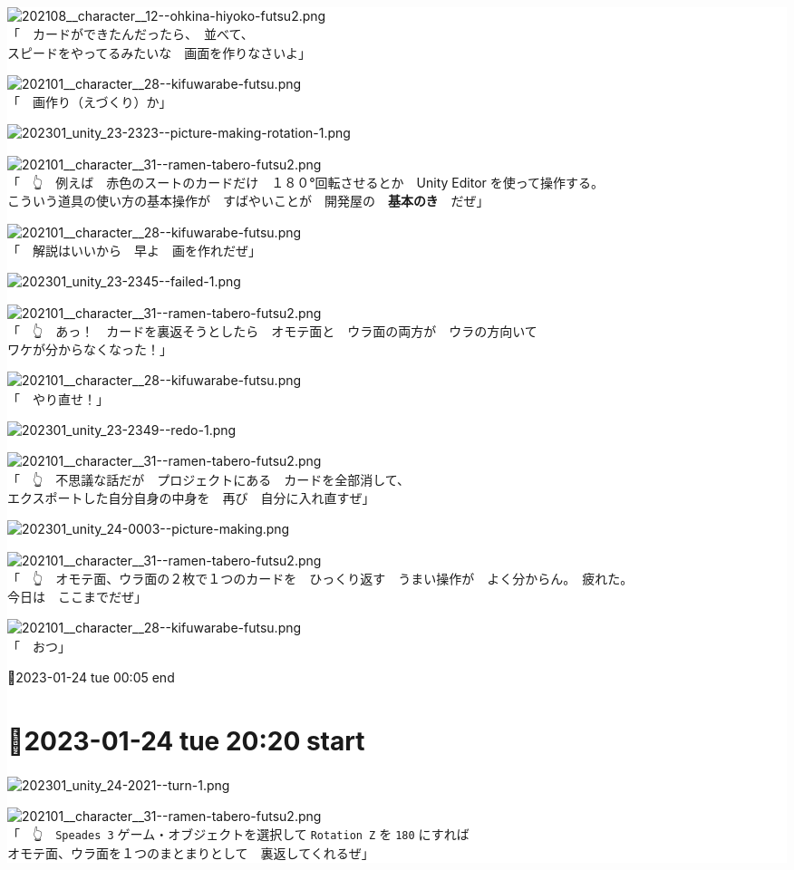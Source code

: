![202108__character__12--ohkina-hiyoko-futsu2.png](https://crieit.now.sh/upload_images/31f0f35be3a4b6b05ce597c7aab702b763c675227892a.png)  
「　カードができたんだったら、　並べて、  
スピードをやってるみたいな　画面を作りなさいよ」  

![202101__character__28--kifuwarabe-futsu.png](https://crieit.now.sh/upload_images/e846bc7782a0e037a1665e6b3d51b02463c6750a6308a.png)  
「　画作り（えづくり）か」  

![202301_unity_23-2323--picture-making-rotation-1.png](https://crieit.now.sh/upload_images/93ce062d324302068b8bbaaef3f6d12063ce98c0b3aed.png)  

![202101__character__31--ramen-tabero-futsu2.png](https://crieit.now.sh/upload_images/5b53e954894672b36c716412a272826b63c674b756465.png)  
「　👆　例えば　赤色のスートのカードだけ　１８０°回転させるとか　Unity Editor を使って操作する。  
こういう道具の使い方の基本操作が　すばやいことが　開発屋の　**基本のき**　だぜ」  

![202101__character__28--kifuwarabe-futsu.png](https://crieit.now.sh/upload_images/e846bc7782a0e037a1665e6b3d51b02463c6750a6308a.png)  
「　解説はいいから　早よ　画を作れだぜ」  

![202301_unity_23-2345--failed-1.png](https://crieit.now.sh/upload_images/1f7ec43cbc69b6b830e6301ac4867b0f63ce9dcc3eb46.png)  

![202101__character__31--ramen-tabero-futsu2.png](https://crieit.now.sh/upload_images/5b53e954894672b36c716412a272826b63c674b756465.png)  
「　👆　あっ！　カードを裏返そうとしたら　オモテ面と　ウラ面の両方が　ウラの方向いて  
ワケが分からなくなった！」  

![202101__character__28--kifuwarabe-futsu.png](https://crieit.now.sh/upload_images/e846bc7782a0e037a1665e6b3d51b02463c6750a6308a.png)  
「　やり直せ！」  

![202301_unity_23-2349--redo-1.png](https://crieit.now.sh/upload_images/eeff03117a61300f478adb928e70365463ce9e9d8eeb5.png)  

![202101__character__31--ramen-tabero-futsu2.png](https://crieit.now.sh/upload_images/5b53e954894672b36c716412a272826b63c674b756465.png)  
「　👆　不思議な話だが　プロジェクトにある　カードを全部消して、  
エクスポートした自分自身の中身を　再び　自分に入れ直すぜ」  

![202301_unity_24-0003--picture-making.png](https://crieit.now.sh/upload_images/fe3ccc0013db269150d9fed0f8209ee963cea1cf6de55.png)  

![202101__character__31--ramen-tabero-futsu2.png](https://crieit.now.sh/upload_images/5b53e954894672b36c716412a272826b63c674b756465.png)  
「　👆　オモテ面、ウラ面の２枚で１つのカードを　ひっくり返す　うまい操作が　よく分からん。　疲れた。  
今日は　ここまでだぜ」  

![202101__character__28--kifuwarabe-futsu.png](https://crieit.now.sh/upload_images/e846bc7782a0e037a1665e6b3d51b02463c6750a6308a.png)  
「　おつ」  

📅2023-01-24 tue 00:05 end

# 📅2023-01-24 tue 20:20 start

![202301_unity_24-2021--turn-1.png](https://crieit.now.sh/upload_images/0cac9dd11f72aee33b71ed29369ba99363cfbfb764369.png)  

![202101__character__31--ramen-tabero-futsu2.png](https://crieit.now.sh/upload_images/5b53e954894672b36c716412a272826b63c674b756465.png)  
「　👆　`Speades 3` ゲーム・オブジェクトを選択して `Rotation Z` を `180` にすれば  
オモテ面、ウラ面を１つのまとまりとして　裏返してくれるぜ」  
